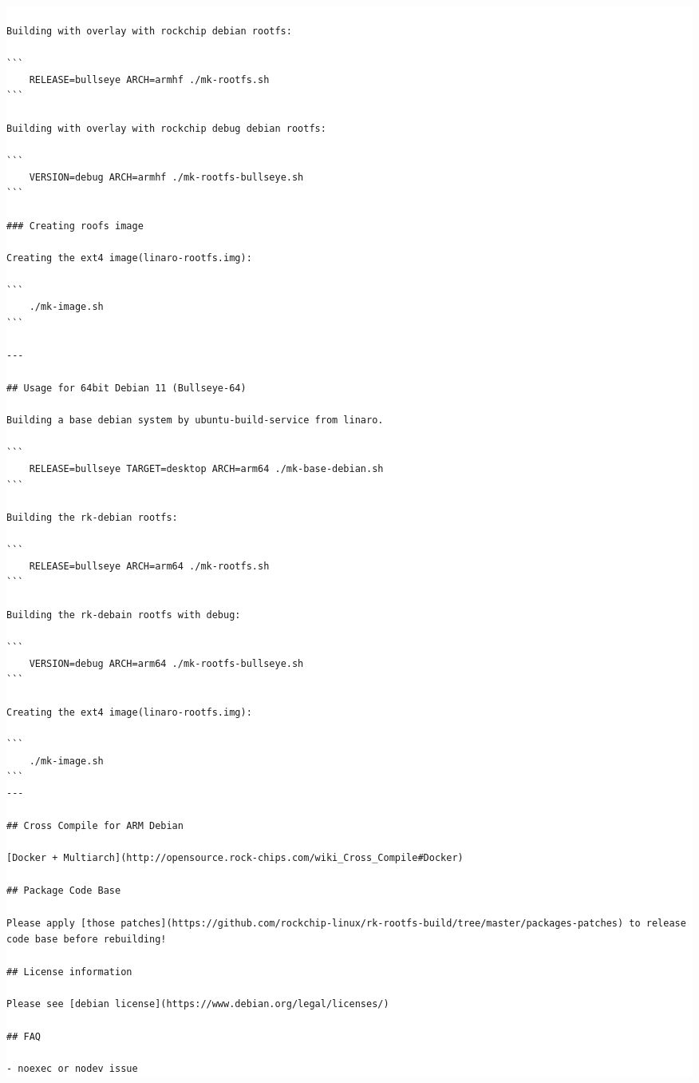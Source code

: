 ````

Building with overlay with rockchip debian rootfs:

```
	RELEASE=bullseye ARCH=armhf ./mk-rootfs.sh
```

Building with overlay with rockchip debug debian rootfs:

```
	VERSION=debug ARCH=armhf ./mk-rootfs-bullseye.sh
```

### Creating roofs image

Creating the ext4 image(linaro-rootfs.img):

```
	./mk-image.sh
```

---

## Usage for 64bit Debian 11 (Bullseye-64)

Building a base debian system by ubuntu-build-service from linaro.

```
	RELEASE=bullseye TARGET=desktop ARCH=arm64 ./mk-base-debian.sh
```

Building the rk-debian rootfs:

```
	RELEASE=bullseye ARCH=arm64 ./mk-rootfs.sh
```

Building the rk-debain rootfs with debug:

```
	VERSION=debug ARCH=arm64 ./mk-rootfs-bullseye.sh
```

Creating the ext4 image(linaro-rootfs.img):

```
	./mk-image.sh
```
---

## Cross Compile for ARM Debian

[Docker + Multiarch](http://opensource.rock-chips.com/wiki_Cross_Compile#Docker)

## Package Code Base

Please apply [those patches](https://github.com/rockchip-linux/rk-rootfs-build/tree/master/packages-patches) to release code base before rebuilding!

## License information

Please see [debian license](https://www.debian.org/legal/licenses/)

## FAQ

- noexec or nodev issue
````